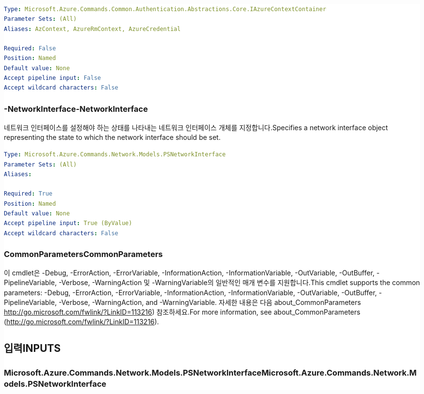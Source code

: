 ```yaml
Type: Microsoft.Azure.Commands.Common.Authentication.Abstractions.Core.IAzureContextContainer
Parameter Sets: (All)
Aliases: AzContext, AzureRmContext, AzureCredential

Required: False
Position: Named
Default value: None
Accept pipeline input: False
Accept wildcard characters: False
```

### <span data-ttu-id="710a9-147">-NetworkInterface</span><span class="sxs-lookup"><span data-stu-id="710a9-147">-NetworkInterface</span></span>
<span data-ttu-id="710a9-148">네트워크 인터페이스를 설정해야 하는 상태를 나타내는 네트워크 인터페이스 개체를 지정합니다.</span><span class="sxs-lookup"><span data-stu-id="710a9-148">Specifies a network interface object representing the state to which the network interface should be set.</span></span>

```yaml
Type: Microsoft.Azure.Commands.Network.Models.PSNetworkInterface
Parameter Sets: (All)
Aliases:

Required: True
Position: Named
Default value: None
Accept pipeline input: True (ByValue)
Accept wildcard characters: False
```

### <span data-ttu-id="710a9-149">CommonParameters</span><span class="sxs-lookup"><span data-stu-id="710a9-149">CommonParameters</span></span>
<span data-ttu-id="710a9-150">이 cmdlet은 -Debug, -ErrorAction, -ErrorVariable, -InformationAction, -InformationVariable, -OutVariable, -OutBuffer, -PipelineVariable, -Verbose, -WarningAction 및 -WarningVariable의 일반적인 매개 변수를 지원합니다.</span><span class="sxs-lookup"><span data-stu-id="710a9-150">This cmdlet supports the common parameters: -Debug, -ErrorAction, -ErrorVariable, -InformationAction, -InformationVariable, -OutVariable, -OutBuffer, -PipelineVariable, -Verbose, -WarningAction, and -WarningVariable.</span></span> <span data-ttu-id="710a9-151">자세한 내용은 다음 about_CommonParameters http://go.microsoft.com/fwlink/?LinkID=113216) 참조하세요.</span><span class="sxs-lookup"><span data-stu-id="710a9-151">For more information, see about_CommonParameters (http://go.microsoft.com/fwlink/?LinkID=113216).</span></span>

## <span data-ttu-id="710a9-152">입력</span><span class="sxs-lookup"><span data-stu-id="710a9-152">INPUTS</span></span>

### <span data-ttu-id="710a9-153">Microsoft.Azure.Commands.Network.Models.PSNetworkInterface</span><span class="sxs-lookup"><span data-stu-id="710a9-153">Microsoft.Azure.Commands.Network.Models.PSNetworkInterface</span></span>
